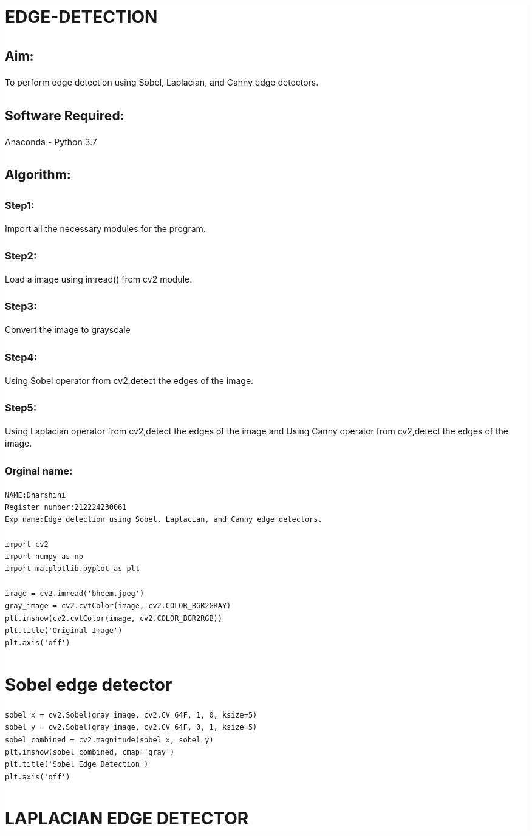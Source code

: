 # EDGE-DETECTION
## Aim:
To perform edge detection using Sobel, Laplacian, and Canny edge detectors.

## Software Required:
Anaconda - Python 3.7

## Algorithm:
### Step1:
Import all the necessary modules for the program.

### Step2:
Load a image using imread() from cv2 module.

### Step3:
Convert the image to grayscale

### Step4:
Using Sobel operator from cv2,detect the edges of the image.

### Step5:

Using Laplacian operator from cv2,detect the edges of the image and Using Canny operator from cv2,detect the edges of the image.

### Orginal name:

```
NAME:Dharshini
Register number:212224230061
Exp name:Edge detection using Sobel, Laplacian, and Canny edge detectors.

import cv2
import numpy as np
import matplotlib.pyplot as plt

image = cv2.imread('bheem.jpeg')
gray_image = cv2.cvtColor(image, cv2.COLOR_BGR2GRAY)
plt.imshow(cv2.cvtColor(image, cv2.COLOR_BGR2RGB))
plt.title('Original Image')
plt.axis('off')

```
# Sobel edge detector
```
sobel_x = cv2.Sobel(gray_image, cv2.CV_64F, 1, 0, ksize=5) 
sobel_y = cv2.Sobel(gray_image, cv2.CV_64F, 0, 1, ksize=5)  
sobel_combined = cv2.magnitude(sobel_x, sobel_y)  
plt.imshow(sobel_combined, cmap='gray')
plt.title('Sobel Edge Detection')
plt.axis('off')
```
# LAPLACIAN EDGE DETECTOR
